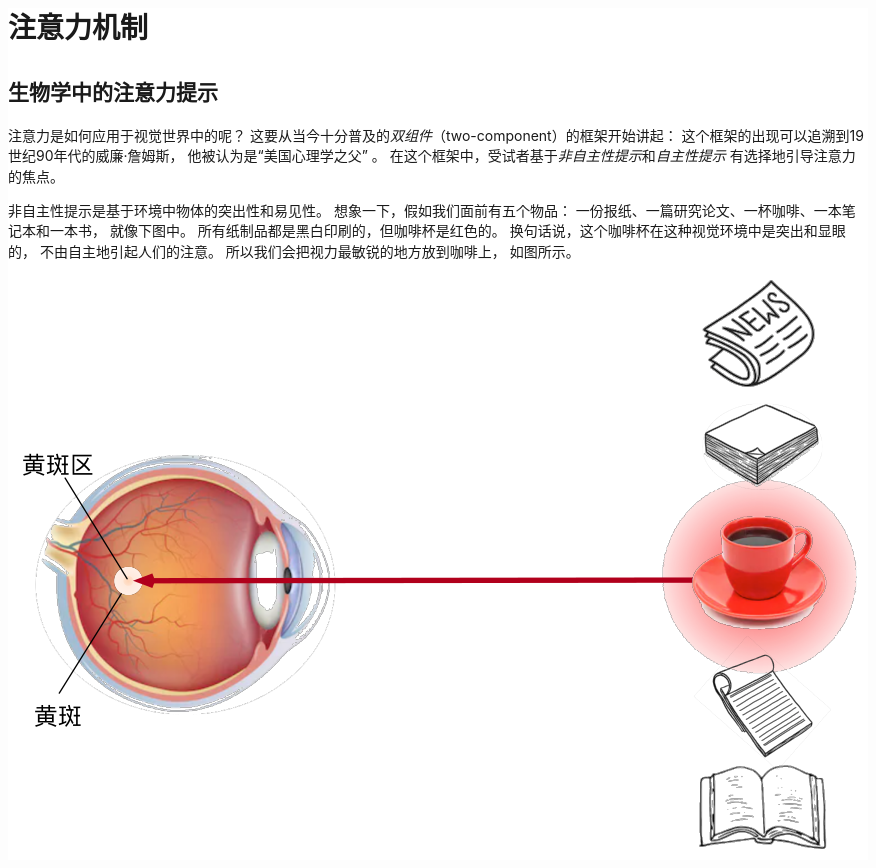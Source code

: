 # 注意力机制

## 生物学中的注意力提示

注意力是如何应用于视觉世界中的呢？
这要从当今十分普及的*双组件*（two-component）的框架开始讲起：
这个框架的出现可以追溯到19世纪90年代的威廉·詹姆斯，
他被认为是“美国心理学之父” 。
在这个框架中，受试者基于*非自主性提示*和*自主性提示*
有选择地引导注意力的焦点。

非自主性提示是基于环境中物体的突出性和易见性。
想象一下，假如我们面前有五个物品：
一份报纸、一篇研究论文、一杯咖啡、一本笔记本和一本书，
就像下图中。
所有纸制品都是黑白印刷的，但咖啡杯是红色的。
换句话说，这个咖啡杯在这种视觉环境中是突出和显眼的，
不由自主地引起人们的注意。
所以我们会把视力最敏锐的地方放到咖啡上，
如图所示。

![由于突出性的非自主性提示（红杯子），注意力不自主地指向了咖啡杯](../img/eye-coffee.svg)
